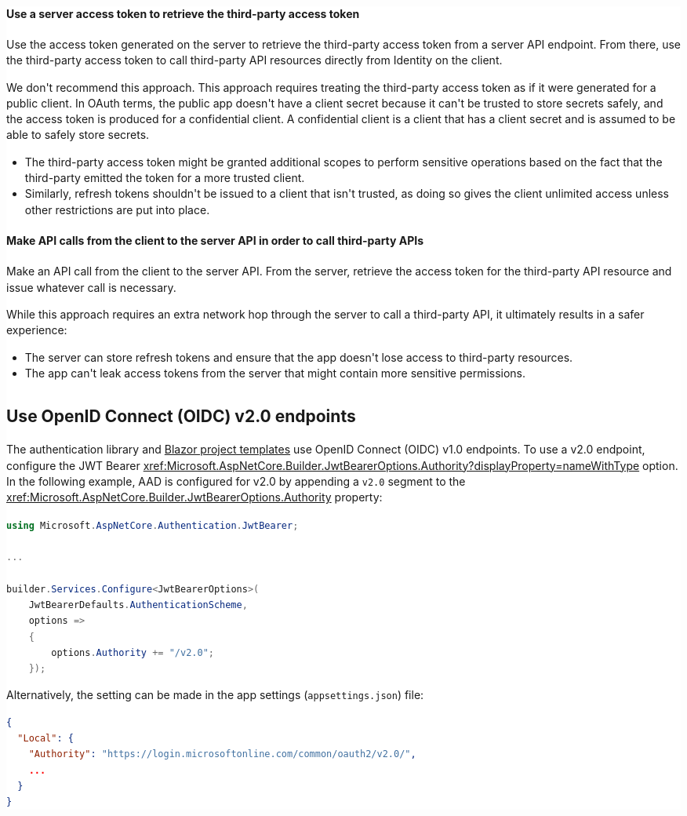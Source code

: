 #### Use a server access token to retrieve the third-party access token

Use the access token generated on the server to retrieve the third-party access token from a server API endpoint. From there, use the third-party access token to call third-party API resources directly from Identity on the client.

We don't recommend this approach. This approach requires treating the third-party access token as if it were generated for a public client. In OAuth terms, the public app doesn't have a client secret because it can't be trusted to store secrets safely, and the access token is produced for a confidential client. A confidential client is a client that has a client secret and is assumed to be able to safely store secrets.

* The third-party access token might be granted additional scopes to perform sensitive operations based on the fact that the third-party emitted the token for a more trusted client.
* Similarly, refresh tokens shouldn't be issued to a client that isn't trusted, as doing so gives the client unlimited access unless other restrictions are put into place.

#### Make API calls from the client to the server API in order to call third-party APIs

Make an API call from the client to the server API. From the server, retrieve the access token for the third-party API resource and issue whatever call is necessary.

While this approach requires an extra network hop through the server to call a third-party API, it ultimately results in a safer experience:

* The server can store refresh tokens and ensure that the app doesn't lose access to third-party resources.
* The app can't leak access tokens from the server that might contain more sensitive permissions.

## Use OpenID Connect (OIDC) v2.0 endpoints

The authentication library and [Blazor project templates](xref:blazor/project-structure) use OpenID Connect (OIDC) v1.0 endpoints. To use a v2.0 endpoint, configure the JWT Bearer <xref:Microsoft.AspNetCore.Builder.JwtBearerOptions.Authority?displayProperty=nameWithType> option. In the following example, AAD is configured for v2.0 by appending a `v2.0` segment to the <xref:Microsoft.AspNetCore.Builder.JwtBearerOptions.Authority> property:

```csharp
using Microsoft.AspNetCore.Authentication.JwtBearer;

...

builder.Services.Configure<JwtBearerOptions>(
    JwtBearerDefaults.AuthenticationScheme, 
    options =>
    {
        options.Authority += "/v2.0";
    });
```

Alternatively, the setting can be made in the app settings (`appsettings.json`) file:

```json
{
  "Local": {
    "Authority": "https://login.microsoftonline.com/common/oauth2/v2.0/",
    ...
  }
}
```
